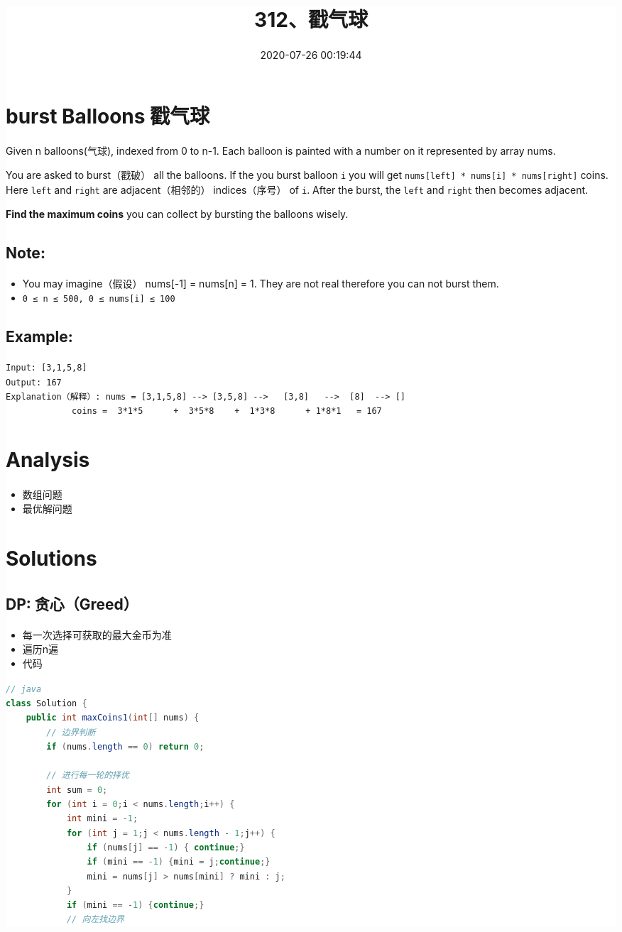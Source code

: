 ﻿---
title: 312、戳气球
categories:
- leetcode
tags:
  - null
date: 2020-07-26 00:19:44
---

# burst Balloons 戳气球
Given n balloons(气球), indexed from 0 to n-1. Each balloon is painted with a number on it represented by array nums. 

You are asked to burst（戳破） all the balloons. If the you burst balloon `i` you will get `nums[left] * nums[i] * nums[right]` coins. Here `left` and `right` are adjacent（相邻的） indices（序号） of `i`. After the burst, the `left` and `right` then becomes adjacent.

**Find the maximum coins** you can collect by bursting the balloons wisely.

## Note:

- You may imagine（假设） nums[-1] = nums[n] = 1. They are not real therefore you can not burst them.
- `0 ≤ n ≤ 500, 0 ≤ nums[i] ≤ 100`

## Example:
```
Input: [3,1,5,8]
Output: 167 
Explanation（解释）: nums = [3,1,5,8] --> [3,5,8] -->   [3,8]   -->  [8]  --> []
             coins =  3*1*5      +  3*5*8    +  1*3*8      + 1*8*1   = 167
```


# Analysis
- 数组问题
- 最优解问题

# Solutions
## DP: 贪心（Greed）
- 每一次选择可获取的最大金币为准
- 遍历n遍
- 代码
```java
// java
class Solution {
    public int maxCoins1(int[] nums) {
        // 边界判断
        if (nums.length == 0) return 0;

        // 进行每一轮的择优
        int sum = 0;
        for (int i = 0;i < nums.length;i++) {
            int mini = -1;
            for (int j = 1;j < nums.length - 1;j++) {
                if (nums[j] == -1) { continue;}
                if (mini == -1) {mini = j;continue;}
                mini = nums[j] > nums[mini] ? mini : j;
            }
            if (mini == -1) {continue;}
            // 向左找边界
```
